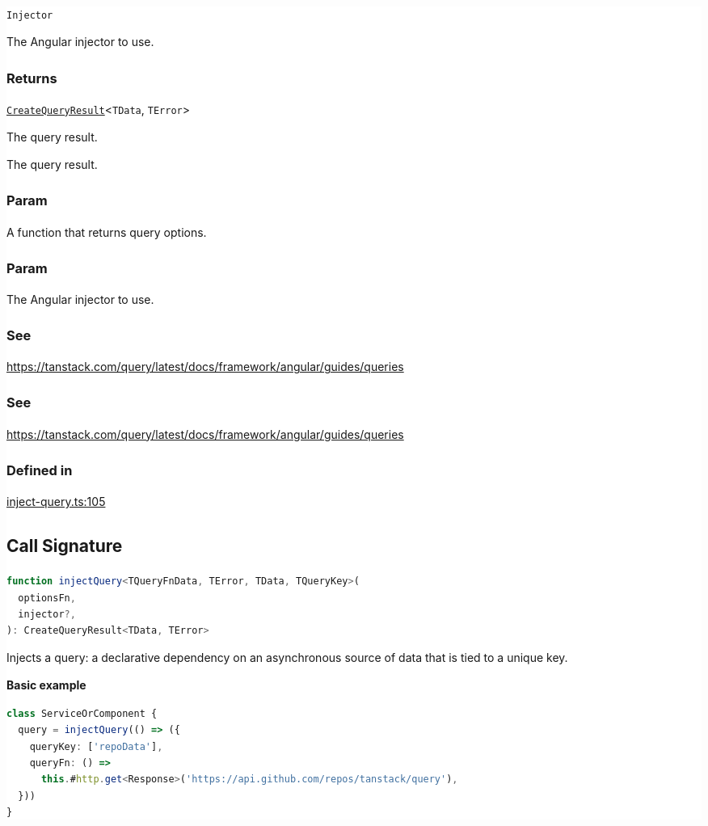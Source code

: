 `Injector`

The Angular injector to use.

### Returns

[`CreateQueryResult`](../type-aliases/createqueryresult.md)\<`TData`, `TError`\>

The query result.

The query result.

### Param

A function that returns query options.

### Param

The Angular injector to use.

### See

https://tanstack.com/query/latest/docs/framework/angular/guides/queries

### See

https://tanstack.com/query/latest/docs/framework/angular/guides/queries

### Defined in

[inject-query.ts:105](https://github.com/TanStack/query/blob/main/packages/angular-query-experimental/src/inject-query.ts#L105)

## Call Signature

```ts
function injectQuery<TQueryFnData, TError, TData, TQueryKey>(
  optionsFn,
  injector?,
): CreateQueryResult<TData, TError>
```

Injects a query: a declarative dependency on an asynchronous source of data that is tied to a unique key.

**Basic example**

```ts
class ServiceOrComponent {
  query = injectQuery(() => ({
    queryKey: ['repoData'],
    queryFn: () =>
      this.#http.get<Response>('https://api.github.com/repos/tanstack/query'),
  }))
}
```
